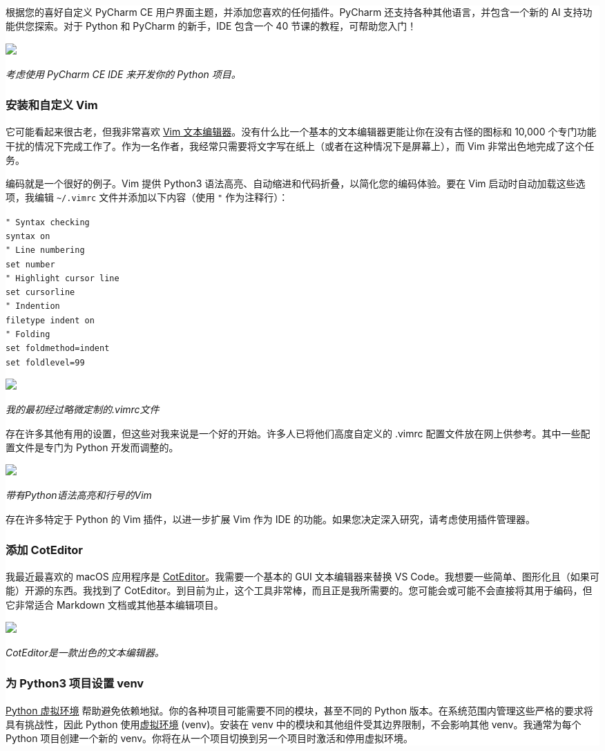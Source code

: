 根据您的喜好自定义 PyCharm CE 用户界面主题，并添加您喜欢的任何插件。PyCharm 还支持各种其他语言，并包含一个新的 AI 支持功能供您探索。对于 Python 和 PyCharm 的新手，IDE 包含一个 40 节课的教程，可帮助您入门！

![](https://cdn.thenewstack.io/media/2025/02/d7f3000a-pycharmce.png)

*考虑使用 PyCharm CE IDE 来开发你的 Python 项目。*

### 安装和自定义 Vim

它可能看起来很古老，但我非常喜欢 [Vim 文本编辑器](https://thenewstack.io/a-look-at-vim-a-text-editor-for-the-ages/)。没有什么比一个基本的文本编辑器更能让你在没有古怪的图标和 10,000 个专门功能干扰的情况下完成工作了。作为一名作者，我经常只需要将文字写在纸上（或者在这种情况下是屏幕上），而 Vim 非常出色地完成了这个任务。

编码就是一个很好的例子。Vim 提供 Python3 语法高亮、自动缩进和代码折叠，以简化您的编码体验。要在 Vim 启动时自动加载这些选项，我编辑 `~/.vimrc` 文件并添加以下内容（使用 `"` 作为注释行）：

```
" Syntax checking
syntax on
" Line numbering
set number 
" Highlight cursor line
set cursorline
" Indention
filetype indent on
" Folding
set foldmethod=indent
set foldlevel=99
```

![](https://cdn.thenewstack.io/media/2025/02/afc63837-vimrc.png)

*我的最初经过略微定制的.vimrc文件*

存在许多其他有用的设置，但这些对我来说是一个好的开始。许多人已将他们高度自定义的 .vimrc 配置文件放在网上供参考。其中一些配置文件是专门为 Python 开发而调整的。

![](https://cdn.thenewstack.io/media/2025/02/e64f6c25-pythonvim.png)

*带有Python语法高亮和行号的Vim*

存在许多特定于 Python 的 Vim 插件，以进一步扩展 Vim 作为 IDE 的功能。如果您决定深入研究，请考虑使用插件管理器。

### 添加 CotEditor

我最近最喜欢的 macOS 应用程序是 [CotEditor](https://coteditor.com/)。我需要一个基本的 GUI 文本编辑器来替换 VS Code。我想要一些简单、图形化且（如果可能）开源的东西。我找到了 CotEditor。到目前为止，这个工具非常棒，而且正是我所需要的。您可能会或可能不会直接将其用于编码，但它非常适合 Markdown 文档或其他基本编辑项目。

![](https://cdn.thenewstack.io/media/2025/02/b610da62-coteditor.png)

*CotEditor是一款出色的文本编辑器。*

### 为 Python3 项目设置 venv

[Python 虚拟环境](https://docs.python.org/3/library/venv.html) 帮助避免依赖地狱。你的各种项目可能需要不同的模块，甚至不同的 Python 版本。在系统范围内管理这些严格的要求将具有挑战性，因此 Python 使用[虚拟环境](https://thenewstack.io/why-every-python-dev-needs-virtual-environments-now/) (venv)。安装在 venv 中的模块和其他组件受其边界限制，不会影响其他 venv。我通常为每个 Python 项目创建一个新的 venv。你将在从一个项目切换到另一个项目时激活和停用虚拟环境。
